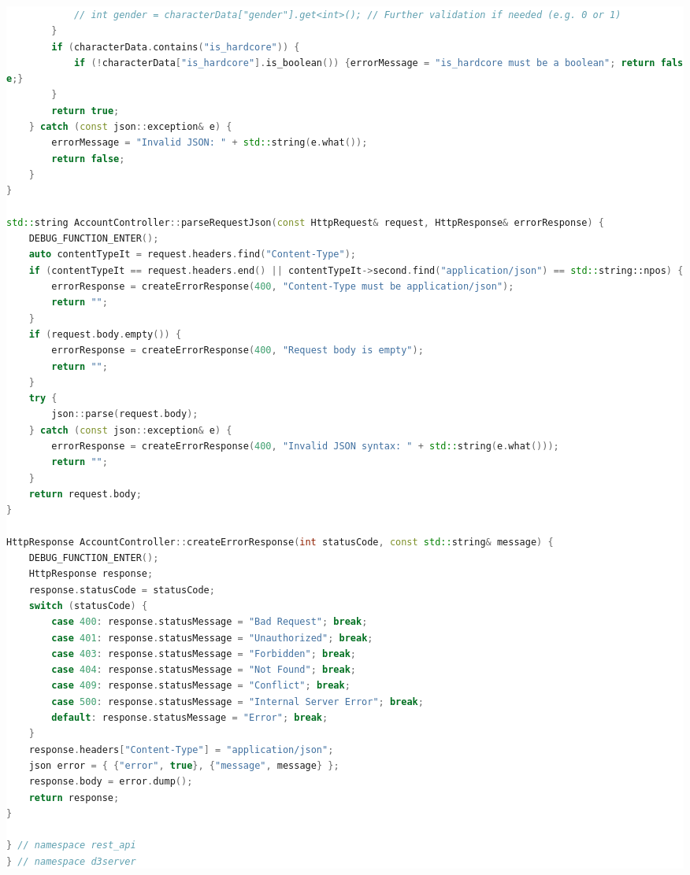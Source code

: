 ```cpp
            // int gender = characterData["gender"].get<int>(); // Further validation if needed (e.g. 0 or 1)
        }
        if (characterData.contains("is_hardcore")) {
            if (!characterData["is_hardcore"].is_boolean()) {errorMessage = "is_hardcore must be a boolean"; return false;}
        }
        return true;
    } catch (const json::exception& e) {
        errorMessage = "Invalid JSON: " + std::string(e.what());
        return false;
    }
}

std::string AccountController::parseRequestJson(const HttpRequest& request, HttpResponse& errorResponse) {
    DEBUG_FUNCTION_ENTER();
    auto contentTypeIt = request.headers.find("Content-Type");
    if (contentTypeIt == request.headers.end() || contentTypeIt->second.find("application/json") == std::string::npos) {
        errorResponse = createErrorResponse(400, "Content-Type must be application/json");
        return "";
    }
    if (request.body.empty()) {
        errorResponse = createErrorResponse(400, "Request body is empty");
        return "";
    }
    try {
        json::parse(request.body);
    } catch (const json::exception& e) {
        errorResponse = createErrorResponse(400, "Invalid JSON syntax: " + std::string(e.what()));
        return "";
    }
    return request.body;
}

HttpResponse AccountController::createErrorResponse(int statusCode, const std::string& message) {
    DEBUG_FUNCTION_ENTER();
    HttpResponse response;
    response.statusCode = statusCode;
    switch (statusCode) {
        case 400: response.statusMessage = "Bad Request"; break;
        case 401: response.statusMessage = "Unauthorized"; break;
        case 403: response.statusMessage = "Forbidden"; break;
        case 404: response.statusMessage = "Not Found"; break;
        case 409: response.statusMessage = "Conflict"; break;
        case 500: response.statusMessage = "Internal Server Error"; break;
        default: response.statusMessage = "Error"; break;
    }
    response.headers["Content-Type"] = "application/json";
    json error = { {"error", true}, {"message", message} };
    response.body = error.dump();
    return response;
}

} // namespace rest_api
} // namespace d3server

```
